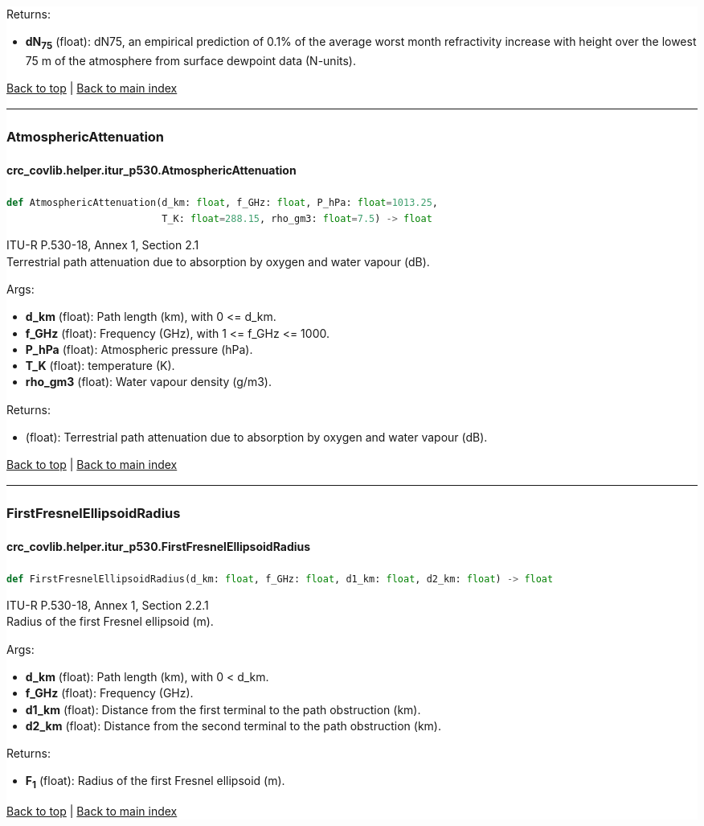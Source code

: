 Returns:
- __dN<sub>75</sub>__ (float): dN75, an empirical prediction of 0.1% of the average worst month refractivity increase with height over the lowest 75 m of the atmosphere from surface dewpoint data (N-units).

[Back to top](#itur_p530-helper-module) | [Back to main index](./readme.md#helper-sub-package-api-documentation)

***

### AtmosphericAttenuation
#### crc_covlib.helper.itur_p530.AtmosphericAttenuation
```python
def AtmosphericAttenuation(d_km: float, f_GHz: float, P_hPa: float=1013.25,
                           T_K: float=288.15, rho_gm3: float=7.5) -> float
```
ITU-R P.530-18, Annex 1, Section 2.1\
Terrestrial path attenuation due to absorption by oxygen and water vapour (dB).

Args:
- __d_km__ (float): Path length (km), with 0 <= d_km.
- __f_GHz__ (float): Frequency (GHz), with 1 <= f_GHz <= 1000.
- __P_hPa__ (float): Atmospheric pressure (hPa).
- __T_K__ (float): temperature (K).
- __rho_gm3__ (float): Water vapour density (g/m3).

Returns:
- (float): Terrestrial path attenuation due to absorption by oxygen and water vapour (dB).

[Back to top](#itur_p530-helper-module) | [Back to main index](./readme.md#helper-sub-package-api-documentation)

***

### FirstFresnelEllipsoidRadius
#### crc_covlib.helper.itur_p530.FirstFresnelEllipsoidRadius
```python
def FirstFresnelEllipsoidRadius(d_km: float, f_GHz: float, d1_km: float, d2_km: float) -> float
```
ITU-R P.530-18, Annex 1, Section 2.2.1\
Radius of the first Fresnel ellipsoid (m).

Args:
- __d_km__ (float): Path length (km), with 0 < d_km.
- __f_GHz__ (float): Frequency (GHz).
- __d1_km__ (float): Distance from the first terminal to the path obstruction (km).
- __d2_km__ (float): Distance from the second terminal to the path obstruction (km).

Returns:
- __F<sub>1</sub>__ (float): Radius of the first Fresnel ellipsoid (m).

[Back to top](#itur_p530-helper-module) | [Back to main index](./readme.md#helper-sub-package-api-documentation)
